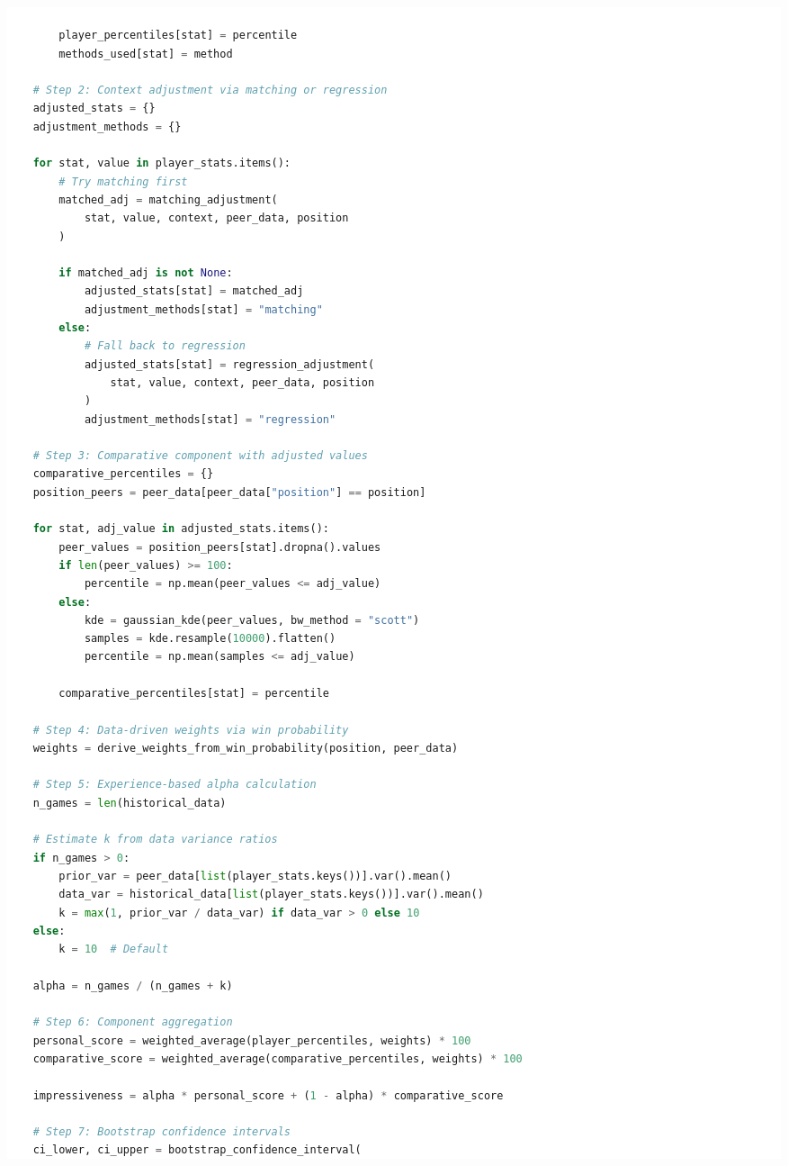 ```python
        
        player_percentiles[stat] = percentile
        methods_used[stat] = method
    
    # Step 2: Context adjustment via matching or regression
    adjusted_stats = {}
    adjustment_methods = {}
    
    for stat, value in player_stats.items():
        # Try matching first
        matched_adj = matching_adjustment(
            stat, value, context, peer_data, position
        )
        
        if matched_adj is not None:
            adjusted_stats[stat] = matched_adj
            adjustment_methods[stat] = "matching"
        else:
            # Fall back to regression
            adjusted_stats[stat] = regression_adjustment(
                stat, value, context, peer_data, position
            )
            adjustment_methods[stat] = "regression"
    
    # Step 3: Comparative component with adjusted values
    comparative_percentiles = {}
    position_peers = peer_data[peer_data["position"] == position]
    
    for stat, adj_value in adjusted_stats.items():
        peer_values = position_peers[stat].dropna().values
        if len(peer_values) >= 100:
            percentile = np.mean(peer_values <= adj_value)
        else:
            kde = gaussian_kde(peer_values, bw_method = "scott")
            samples = kde.resample(10000).flatten()
            percentile = np.mean(samples <= adj_value)
        
        comparative_percentiles[stat] = percentile
    
    # Step 4: Data-driven weights via win probability
    weights = derive_weights_from_win_probability(position, peer_data)
    
    # Step 5: Experience-based alpha calculation
    n_games = len(historical_data)
    
    # Estimate k from data variance ratios
    if n_games > 0:
        prior_var = peer_data[list(player_stats.keys())].var().mean()
        data_var = historical_data[list(player_stats.keys())].var().mean()
        k = max(1, prior_var / data_var) if data_var > 0 else 10
    else:
        k = 10  # Default
    
    alpha = n_games / (n_games + k)
    
    # Step 6: Component aggregation
    personal_score = weighted_average(player_percentiles, weights) * 100
    comparative_score = weighted_average(comparative_percentiles, weights) * 100
    
    impressiveness = alpha * personal_score + (1 - alpha) * comparative_score
    
    # Step 7: Bootstrap confidence intervals
    ci_lower, ci_upper = bootstrap_confidence_interval(
```
